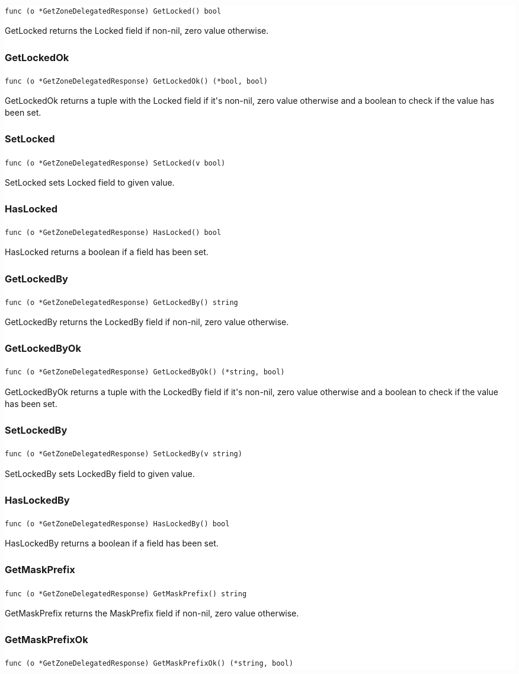 `func (o *GetZoneDelegatedResponse) GetLocked() bool`

GetLocked returns the Locked field if non-nil, zero value otherwise.

### GetLockedOk

`func (o *GetZoneDelegatedResponse) GetLockedOk() (*bool, bool)`

GetLockedOk returns a tuple with the Locked field if it's non-nil, zero value otherwise
and a boolean to check if the value has been set.

### SetLocked

`func (o *GetZoneDelegatedResponse) SetLocked(v bool)`

SetLocked sets Locked field to given value.

### HasLocked

`func (o *GetZoneDelegatedResponse) HasLocked() bool`

HasLocked returns a boolean if a field has been set.

### GetLockedBy

`func (o *GetZoneDelegatedResponse) GetLockedBy() string`

GetLockedBy returns the LockedBy field if non-nil, zero value otherwise.

### GetLockedByOk

`func (o *GetZoneDelegatedResponse) GetLockedByOk() (*string, bool)`

GetLockedByOk returns a tuple with the LockedBy field if it's non-nil, zero value otherwise
and a boolean to check if the value has been set.

### SetLockedBy

`func (o *GetZoneDelegatedResponse) SetLockedBy(v string)`

SetLockedBy sets LockedBy field to given value.

### HasLockedBy

`func (o *GetZoneDelegatedResponse) HasLockedBy() bool`

HasLockedBy returns a boolean if a field has been set.

### GetMaskPrefix

`func (o *GetZoneDelegatedResponse) GetMaskPrefix() string`

GetMaskPrefix returns the MaskPrefix field if non-nil, zero value otherwise.

### GetMaskPrefixOk

`func (o *GetZoneDelegatedResponse) GetMaskPrefixOk() (*string, bool)`
